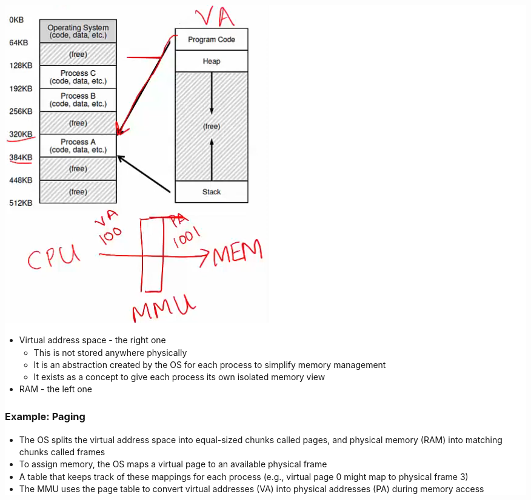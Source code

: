 ![img](./img/19.png)

- Virtual address space - the right one
  - This is not stored anywhere physically
  - It is an abstraction created by the OS for each process to simplify memory management
  - It exists as a concept to give each process its own isolated memory view
- RAM - the left one

### Example: Paging

- The OS splits the virtual address space into equal-sized chunks called pages, and physical memory (RAM) into matching chunks called frames
- To assign memory, the OS maps a virtual page to an available physical frame
- A table that keeps track of these mappings for each process (e.g., virtual page 0 might map to physical frame 3)
- The MMU uses the page table to convert virtual addresses (VA) into physical addresses (PA) during memory access
